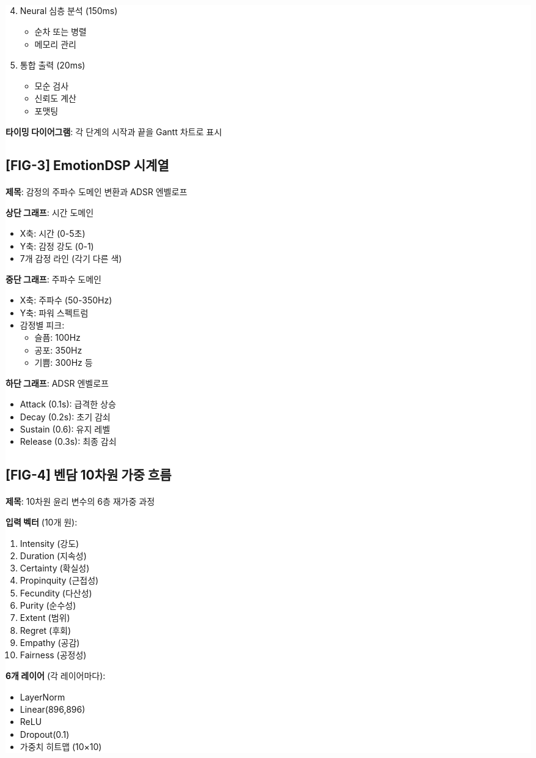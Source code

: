 4. Neural 심층 분석 (150ms)
   - 순차 또는 병렬
   - 메모리 관리

5. 통합 출력 (20ms)
   - 모순 검사
   - 신뢰도 계산
   - 포맷팅

**타이밍 다이어그램**: 각 단계의 시작과 끝을 Gantt 차트로 표시

## [FIG-3] EmotionDSP 시계열

**제목**: 감정의 주파수 도메인 변환과 ADSR 엔벨로프

**상단 그래프**: 시간 도메인
- X축: 시간 (0-5초)
- Y축: 감정 강도 (0-1)
- 7개 감정 라인 (각기 다른 색)

**중단 그래프**: 주파수 도메인
- X축: 주파수 (50-350Hz)
- Y축: 파워 스펙트럼
- 감정별 피크:
  - 슬픔: 100Hz
  - 공포: 350Hz
  - 기쁨: 300Hz 등

**하단 그래프**: ADSR 엔벨로프
- Attack (0.1s): 급격한 상승
- Decay (0.2s): 초기 감쇠
- Sustain (0.6): 유지 레벨
- Release (0.3s): 최종 감쇠

## [FIG-4] 벤담 10차원 가중 흐름

**제목**: 10차원 윤리 변수의 6층 재가중 과정

**입력 벡터** (10개 원):
1. Intensity (강도)
2. Duration (지속성)
3. Certainty (확실성)
4. Propinquity (근접성)
5. Fecundity (다산성)
6. Purity (순수성)
7. Extent (범위)
8. Regret (후회)
9. Empathy (공감)
10. Fairness (공정성)

**6개 레이어** (각 레이어마다):
- LayerNorm
- Linear(896,896)
- ReLU
- Dropout(0.1)
- 가중치 히트맵 (10×10)
